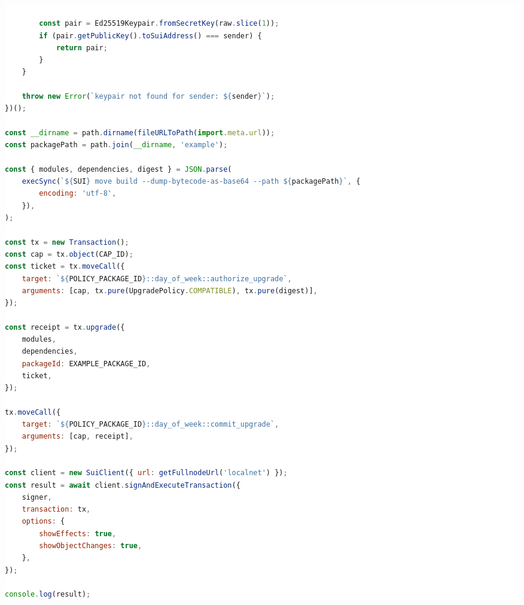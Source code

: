 ```js

		const pair = Ed25519Keypair.fromSecretKey(raw.slice(1));
		if (pair.getPublicKey().toSuiAddress() === sender) {
			return pair;
		}
	}

	throw new Error(`keypair not found for sender: ${sender}`);
})();

const __dirname = path.dirname(fileURLToPath(import.meta.url));
const packagePath = path.join(__dirname, 'example');

const { modules, dependencies, digest } = JSON.parse(
	execSync(`${SUI} move build --dump-bytecode-as-base64 --path ${packagePath}`, {
		encoding: 'utf-8',
	}),
);

const tx = new Transaction();
const cap = tx.object(CAP_ID);
const ticket = tx.moveCall({
	target: `${POLICY_PACKAGE_ID}::day_of_week::authorize_upgrade`,
	arguments: [cap, tx.pure(UpgradePolicy.COMPATIBLE), tx.pure(digest)],
});

const receipt = tx.upgrade({
	modules,
	dependencies,
	packageId: EXAMPLE_PACKAGE_ID,
	ticket,
});

tx.moveCall({
	target: `${POLICY_PACKAGE_ID}::day_of_week::commit_upgrade`,
	arguments: [cap, receipt],
});

const client = new SuiClient({ url: getFullnodeUrl('localnet') });
const result = await client.signAndExecuteTransaction({
	signer,
	transaction: tx,
	options: {
		showEffects: true,
		showObjectChanges: true,
	},
});

console.log(result);
```
